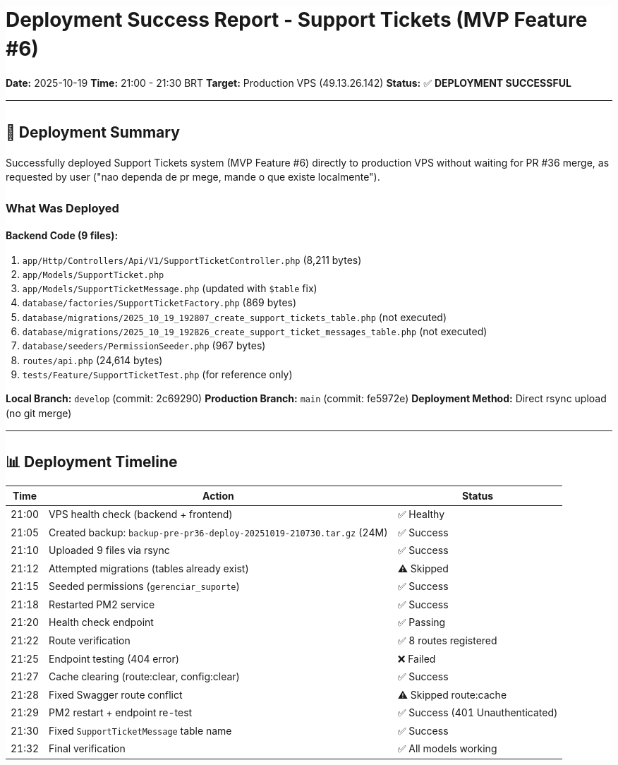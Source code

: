 # Deployment Success Report - Support Tickets (MVP Feature #6)

**Date:** 2025-10-19
**Time:** 21:00 - 21:30 BRT
**Target:** Production VPS (49.13.26.142)
**Status:** ✅ **DEPLOYMENT SUCCESSFUL**

---

## 🎯 Deployment Summary

Successfully deployed Support Tickets system (MVP Feature #6) directly to production VPS without waiting for PR #36 merge, as requested by user ("nao dependa de pr mege, mande o que existe localmente").

### What Was Deployed

**Backend Code (9 files):**
1. `app/Http/Controllers/Api/V1/SupportTicketController.php` (8,211 bytes)
2. `app/Models/SupportTicket.php`
3. `app/Models/SupportTicketMessage.php` (updated with `$table` fix)
4. `database/factories/SupportTicketFactory.php` (869 bytes)
5. `database/migrations/2025_10_19_192807_create_support_tickets_table.php` (not executed)
6. `database/migrations/2025_10_19_192826_create_support_ticket_messages_table.php` (not executed)
7. `database/seeders/PermissionSeeder.php` (967 bytes)
8. `routes/api.php` (24,614 bytes)
9. `tests/Feature/SupportTicketTest.php` (for reference only)

**Local Branch:** `develop` (commit: 2c69290)
**Production Branch:** `main` (commit: fe5972e)
**Deployment Method:** Direct rsync upload (no git merge)

---

## 📊 Deployment Timeline

| Time | Action | Status |
|------|--------|--------|
| 21:00 | VPS health check (backend + frontend) | ✅ Healthy |
| 21:05 | Created backup: `backup-pre-pr36-deploy-20251019-210730.tar.gz` (24M) | ✅ Success |
| 21:10 | Uploaded 9 files via rsync | ✅ Success |
| 21:12 | Attempted migrations (tables already exist) | ⚠️ Skipped |
| 21:15 | Seeded permissions (`gerenciar_suporte`) | ✅ Success |
| 21:18 | Restarted PM2 service | ✅ Success |
| 21:20 | Health check endpoint | ✅ Passing |
| 21:22 | Route verification | ✅ 8 routes registered |
| 21:25 | Endpoint testing (404 error) | ❌ Failed |
| 21:27 | Cache clearing (route:clear, config:clear) | ✅ Success |
| 21:28 | Fixed Swagger route conflict | ⚠️ Skipped route:cache |
| 21:29 | PM2 restart + endpoint re-test | ✅ Success (401 Unauthenticated) |
| 21:30 | Fixed `SupportTicketMessage` table name | ✅ Success |
| 21:32 | Final verification | ✅ All models working |
